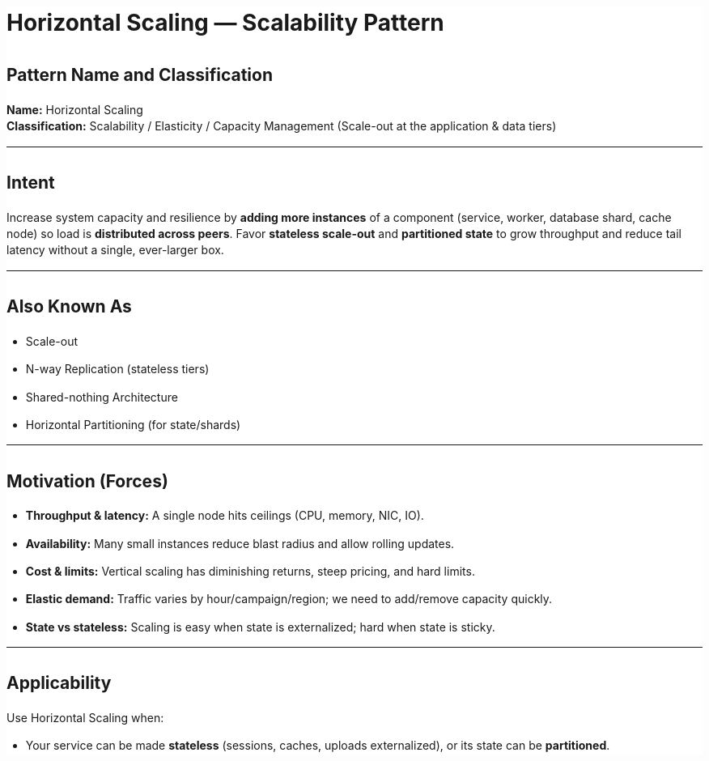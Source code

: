 # Horizontal Scaling — Scalability Pattern

## Pattern Name and Classification

**Name:** Horizontal Scaling  
**Classification:** Scalability / Elasticity / Capacity Management (Scale-out at the application & data tiers)

---

## Intent

Increase system capacity and resilience by **adding more instances** of a component (service, worker, database shard, cache node) so load is **distributed across peers**. Favor **stateless scale-out** and **partitioned state** to grow throughput and reduce tail latency without a single, ever-larger box.

---

## Also Known As

-   Scale-out
    
-   N-way Replication (stateless tiers)
    
-   Shared-nothing Architecture
    
-   Horizontal Partitioning (for state/shards)
    

---

## Motivation (Forces)

-   **Throughput & latency:** A single node hits ceilings (CPU, memory, NIC, IO).
    
-   **Availability:** Many small instances reduce blast radius and allow rolling updates.
    
-   **Cost & limits:** Vertical scaling has diminishing returns, steep pricing, and hard limits.
    
-   **Elastic demand:** Traffic varies by hour/campaign/region; we need to add/remove capacity quickly.
    
-   **State vs stateless:** Scaling is easy when state is externalized; hard when state is sticky.
    

---

## Applicability

Use Horizontal Scaling when:

-   Your service can be made **stateless** (sessions, caches, uploads externalized), or its state can be **partitioned**.
    